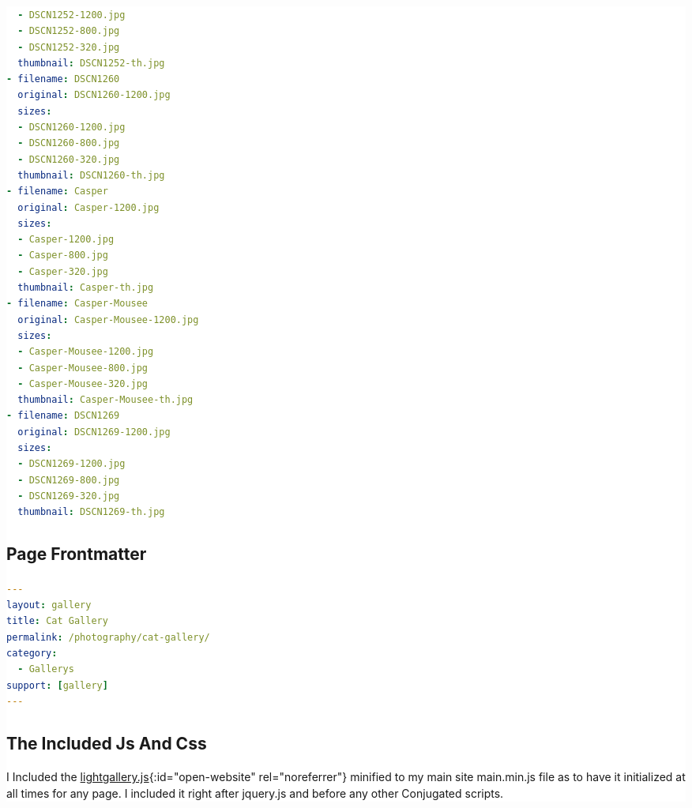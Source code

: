 ```yaml
  - DSCN1252-1200.jpg
  - DSCN1252-800.jpg
  - DSCN1252-320.jpg
  thumbnail: DSCN1252-th.jpg
- filename: DSCN1260
  original: DSCN1260-1200.jpg
  sizes:
  - DSCN1260-1200.jpg
  - DSCN1260-800.jpg
  - DSCN1260-320.jpg
  thumbnail: DSCN1260-th.jpg
- filename: Casper
  original: Casper-1200.jpg
  sizes:
  - Casper-1200.jpg
  - Casper-800.jpg
  - Casper-320.jpg
  thumbnail: Casper-th.jpg
- filename: Casper-Mousee
  original: Casper-Mousee-1200.jpg
  sizes:
  - Casper-Mousee-1200.jpg
  - Casper-Mousee-800.jpg
  - Casper-Mousee-320.jpg
  thumbnail: Casper-Mousee-th.jpg
- filename: DSCN1269
  original: DSCN1269-1200.jpg
  sizes:
  - DSCN1269-1200.jpg
  - DSCN1269-800.jpg
  - DSCN1269-320.jpg
  thumbnail: DSCN1269-th.jpg
```

## Page Frontmatter

```yml
---
layout: gallery
title: Cat Gallery
permalink: /photography/cat-gallery/
category:
  - Gallerys
support: [gallery]
---
```

## The Included Js And Css

I Included the [lightgallery.js](https://raw.githubusercontent.com/sachinchoolur/lightGallery/master/src/js/lightgallery.js){:id="open-website" rel="noreferrer"} minified to my main site main.min.js file as to have it initialized at all times for any page. I included it right after jquery.js and before any other Conjugated scripts.
